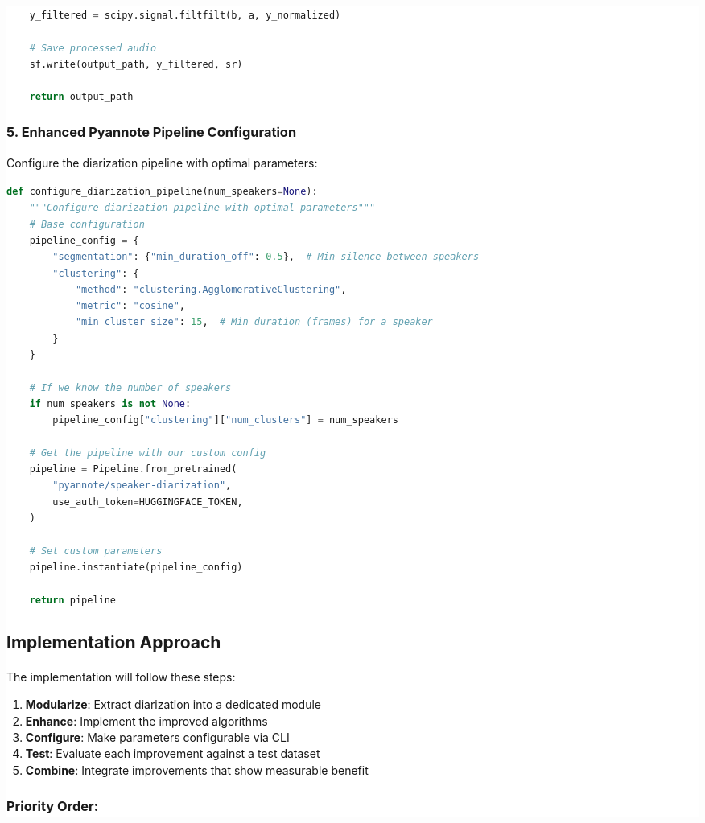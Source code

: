 ```python
    y_filtered = scipy.signal.filtfilt(b, a, y_normalized)
    
    # Save processed audio
    sf.write(output_path, y_filtered, sr)
    
    return output_path
```

### 5. Enhanced Pyannote Pipeline Configuration

Configure the diarization pipeline with optimal parameters:

```python
def configure_diarization_pipeline(num_speakers=None):
    """Configure diarization pipeline with optimal parameters"""
    # Base configuration
    pipeline_config = {
        "segmentation": {"min_duration_off": 0.5},  # Min silence between speakers
        "clustering": {
            "method": "clustering.AgglomerativeClustering",
            "metric": "cosine",
            "min_cluster_size": 15,  # Min duration (frames) for a speaker
        }
    }
    
    # If we know the number of speakers
    if num_speakers is not None:
        pipeline_config["clustering"]["num_clusters"] = num_speakers
    
    # Get the pipeline with our custom config
    pipeline = Pipeline.from_pretrained(
        "pyannote/speaker-diarization",
        use_auth_token=HUGGINGFACE_TOKEN,
    )
    
    # Set custom parameters
    pipeline.instantiate(pipeline_config)
    
    return pipeline
```

## Implementation Approach

The implementation will follow these steps:

1. **Modularize**: Extract diarization into a dedicated module
2. **Enhance**: Implement the improved algorithms
3. **Configure**: Make parameters configurable via CLI
4. **Test**: Evaluate each improvement against a test dataset
5. **Combine**: Integrate improvements that show measurable benefit

### Priority Order:
